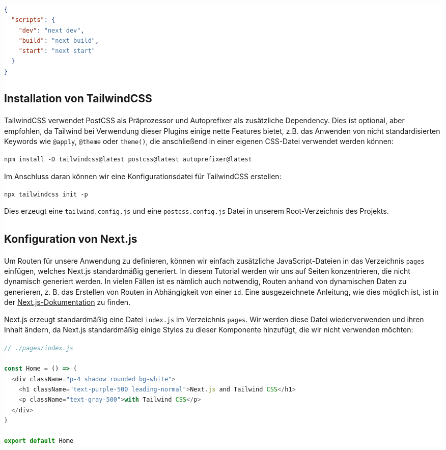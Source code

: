 ```json
{
  "scripts": {
    "dev": "next dev",
    "build": "next build",
    "start": "next start"
  }
}
```

## Installation von TailwindCSS

TailwindCSS verwendet PostCSS als Präprozessor und Autoprefixer als zusätzliche Dependency. Dies ist optional, aber
empfohlen, da Tailwind bei Verwendung dieser Plugins einige nette Features bietet, z.B. das Anwenden von nicht
standardisierten Keywords wie `@apply`, `@theme` oder `theme()`, die anschließend in einer eigenen CSS-Datei verwendet
werden können:

`npm install -D tailwindcss@latest postcss@latest autoprefixer@latest`

Im Anschluss daran können wir eine Konfigurationsdatei für TailwindCSS erstellen:

`npx tailwindcss init -p`

Dies erzeugt eine `tailwind.config.js` und eine `postcss.config.js` Datei in unserem Root-Verzeichnis des Projekts.

## Konfiguration von Next.js

Um Routen für unsere Anwendung zu definieren, können wir einfach zusätzliche JavaScript-Dateien in das
Verzeichnis `pages` einfügen, welches Next.js standardmäßig generiert. In diesem Tutorial werden wir uns auf Seiten
konzentrieren, die nicht dynamisch generiert werden. In vielen Fällen ist es nämlich auch notwendig, Routen anhand von
dynamischen Daten zu generieren, z. B. das Erstellen von Routen in Abhängigkeit von einer `id`. Eine ausgezeichnete
Anleitung, wie dies möglich ist, ist in der [Next.js-Dokumentation](https://nextjs.org/docs/basic-features/pages) zu
finden.

Next.js erzeugt standardmäßig eine Datei `index.js` im Verzeichnis `pages`. Wir werden diese Datei wiederverwenden und
ihren Inhalt ändern, da Next.js standardmäßig einige Styles zu dieser Komponente hinzufügt, die wir nicht verwenden
möchten:

```javascript
// ./pages/index.js

const Home = () => (
  <div className="p-4 shadow rounded bg-white">
    <h1 className="text-purple-500 leading-normal">Next.js and Tailwind CSS</h1>
    <p className="text-gray-500">with Tailwind CSS</p>
  </div>
)

export default Home
```
